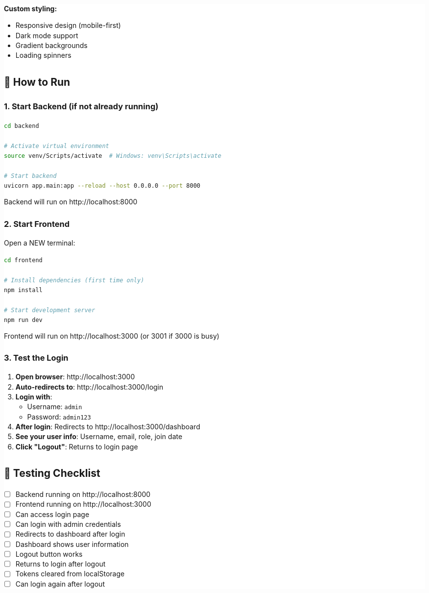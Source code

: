**Custom styling:**
- Responsive design (mobile-first)
- Dark mode support
- Gradient backgrounds
- Loading spinners

## 🚀 How to Run

### 1. Start Backend (if not already running)

```bash
cd backend

# Activate virtual environment
source venv/Scripts/activate  # Windows: venv\Scripts\activate

# Start backend
uvicorn app.main:app --reload --host 0.0.0.0 --port 8000
```

Backend will run on http://localhost:8000

### 2. Start Frontend

Open a NEW terminal:

```bash
cd frontend

# Install dependencies (first time only)
npm install

# Start development server
npm run dev
```

Frontend will run on http://localhost:3000 (or 3001 if 3000 is busy)

### 3. Test the Login

1. **Open browser**: http://localhost:3000
2. **Auto-redirects to**: http://localhost:3000/login
3. **Login with**:
   - Username: `admin`
   - Password: `admin123`
4. **After login**: Redirects to http://localhost:3000/dashboard
5. **See your user info**: Username, email, role, join date
6. **Click "Logout"**: Returns to login page

## 🧪 Testing Checklist

- [ ] Backend running on http://localhost:8000
- [ ] Frontend running on http://localhost:3000
- [ ] Can access login page
- [ ] Can login with admin credentials
- [ ] Redirects to dashboard after login
- [ ] Dashboard shows user information
- [ ] Logout button works
- [ ] Returns to login after logout
- [ ] Tokens cleared from localStorage
- [ ] Can login again after logout
